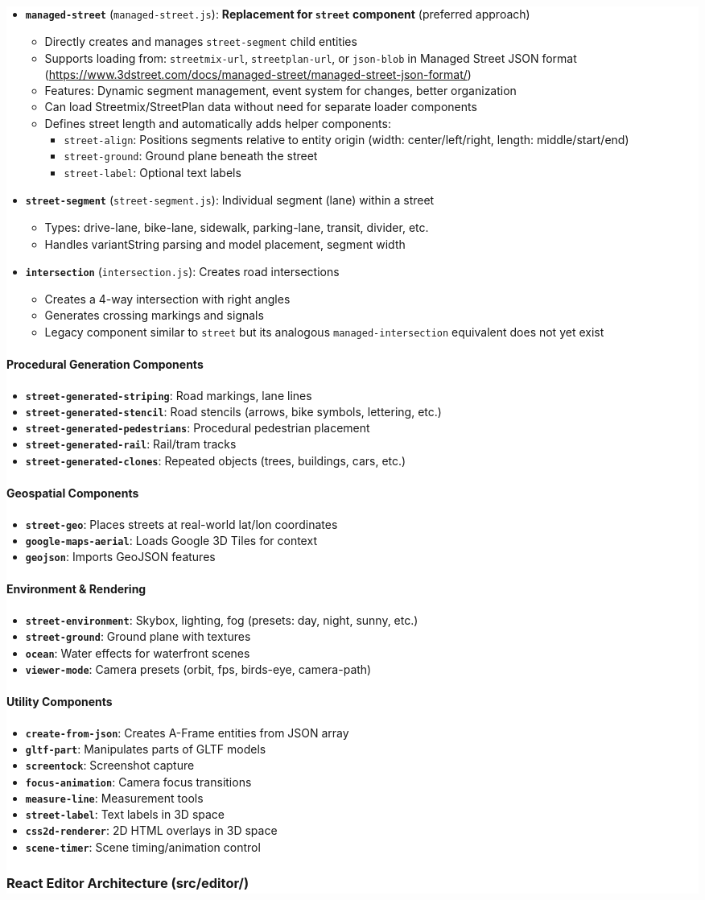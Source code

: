 - **`managed-street`** (`managed-street.js`): **Replacement for `street` component** (preferred approach)
  - Directly creates and manages `street-segment` child entities
  - Supports loading from: `streetmix-url`, `streetplan-url`, or `json-blob` in Managed Street JSON format (https://www.3dstreet.com/docs/managed-street/managed-street-json-format/)
  - Features: Dynamic segment management, event system for changes, better organization
  - Can load Streetmix/StreetPlan data without need for separate loader components
  - Defines street length and automatically adds helper components:
    - `street-align`: Positions segments relative to entity origin (width: center/left/right, length: middle/start/end)
    - `street-ground`: Ground plane beneath the street
    - `street-label`: Optional text labels

- **`street-segment`** (`street-segment.js`): Individual segment (lane) within a street
  - Types: drive-lane, bike-lane, sidewalk, parking-lane, transit, divider, etc.
  - Handles variantString parsing and model placement, segment width

- **`intersection`** (`intersection.js`): Creates road intersections
  - Creates a 4-way intersection with right angles
  - Generates crossing markings and signals
  - Legacy component similar to `street` but its analogous `managed-intersection` equivalent does not yet exist

#### Procedural Generation Components
- **`street-generated-striping`**: Road markings, lane lines
- **`street-generated-stencil`**: Road stencils (arrows, bike symbols, lettering, etc.)
- **`street-generated-pedestrians`**: Procedural pedestrian placement
- **`street-generated-rail`**: Rail/tram tracks
- **`street-generated-clones`**: Repeated objects (trees, buildings, cars, etc.)

#### Geospatial Components
- **`street-geo`**: Places streets at real-world lat/lon coordinates
- **`google-maps-aerial`**: Loads Google 3D Tiles for context
- **`geojson`**: Imports GeoJSON features

#### Environment & Rendering
- **`street-environment`**: Skybox, lighting, fog (presets: day, night, sunny, etc.)
- **`street-ground`**: Ground plane with textures
- **`ocean`**: Water effects for waterfront scenes
- **`viewer-mode`**: Camera presets (orbit, fps, birds-eye, camera-path)

#### Utility Components
- **`create-from-json`**: Creates A-Frame entities from JSON array
- **`gltf-part`**: Manipulates parts of GLTF models
- **`screentock`**: Screenshot capture
- **`focus-animation`**: Camera focus transitions
- **`measure-line`**: Measurement tools
- **`street-label`**: Text labels in 3D space
- **`css2d-renderer`**: 2D HTML overlays in 3D space
- **`scene-timer`**: Scene timing/animation control

### React Editor Architecture (src/editor/)
